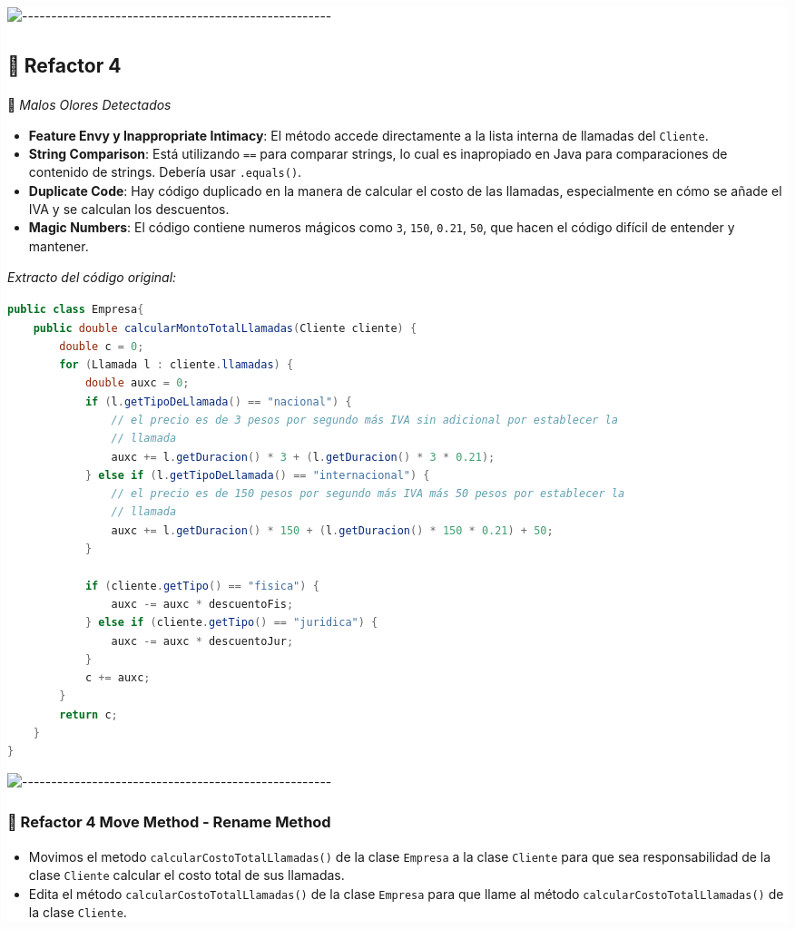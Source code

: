 ![-----------------------------------------------------](https://raw.githubusercontent.com/andreasbm/readme/master/assets/lines/rainbow.png)


## 🚧 Refactor 4

🦨 *Malos Olores Detectados*

- **Feature Envy y Inappropriate Intimacy**: El método accede directamente a la lista interna de llamadas del `Cliente`. 
- **String Comparison**: Está utilizando `==` para comparar strings, lo cual es inapropiado en Java para comparaciones de contenido de strings. Debería usar `.equals()`.
- **Duplicate Code**: Hay código duplicado en la manera de calcular el costo de las llamadas, especialmente en cómo se añade el IVA y se calculan los descuentos.
- **Magic Numbers**: El código contiene numeros mágicos como `3`, `150`, `0.21`, `50`, que hacen el código difícil de entender y mantener.

*Extracto del código original:*

```java
public class Empresa{
	public double calcularMontoTotalLlamadas(Cliente cliente) {
		double c = 0;
		for (Llamada l : cliente.llamadas) {
			double auxc = 0;
			if (l.getTipoDeLlamada() == "nacional") {
				// el precio es de 3 pesos por segundo más IVA sin adicional por establecer la
				// llamada
				auxc += l.getDuracion() * 3 + (l.getDuracion() * 3 * 0.21);
			} else if (l.getTipoDeLlamada() == "internacional") {
				// el precio es de 150 pesos por segundo más IVA más 50 pesos por establecer la
				// llamada
				auxc += l.getDuracion() * 150 + (l.getDuracion() * 150 * 0.21) + 50;
			}
	
			if (cliente.getTipo() == "fisica") {
				auxc -= auxc * descuentoFis;
			} else if (cliente.getTipo() == "juridica") {
				auxc -= auxc * descuentoJur;
			}
			c += auxc;
		}
		return c;
	}
}
```

![-----------------------------------------------------](https://raw.githubusercontent.com/andreasbm/readme/master/assets/lines/rainbow.png)

### 🚧 Refactor 4 Move Method - Rename Method

- Movimos el metodo `calcularCostoTotalLlamadas()` de la clase `Empresa` a la clase `Cliente` para que sea responsabilidad de la clase `Cliente` calcular el costo total de sus llamadas.
- Edita el método `calcularCostoTotalLlamadas()` de la clase `Empresa` para que llame al método `calcularCostoTotalLlamadas()` de la clase `Cliente`.
